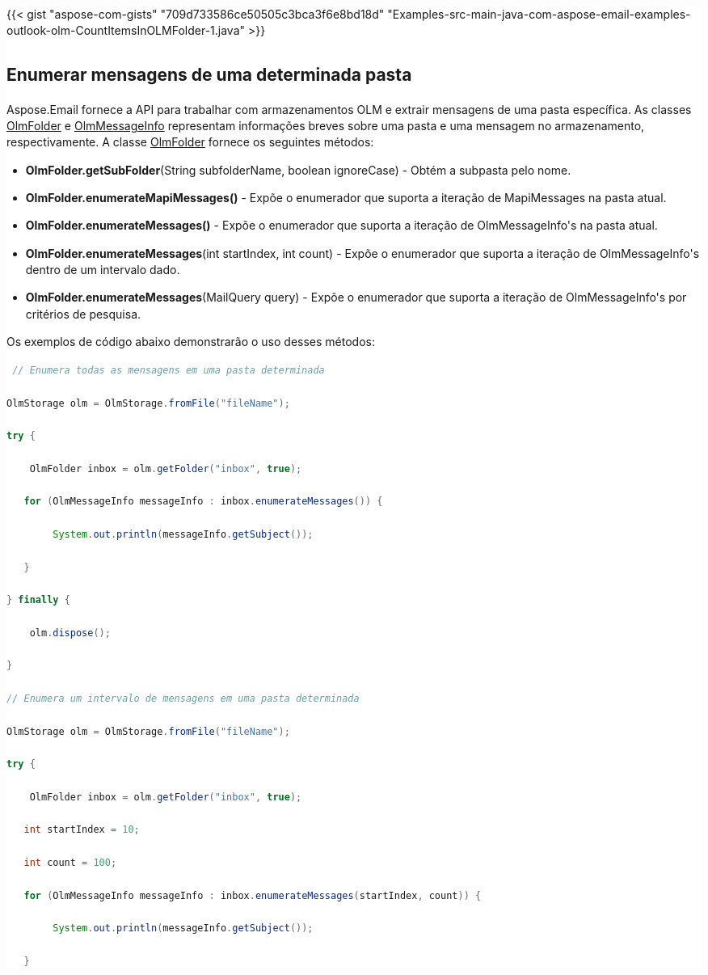 {{< gist "aspose-com-gists" "709d733586ce50505c3bca3f6e8bd18d" "Examples-src-main-java-com-aspose-email-examples-outlook-olm-CountItemsInOLMFolder-1.java" >}}

## **Enumerar mensagens de uma determinada pasta**

Aspose.Email fornece a API para trabalhar com armazenamentos OLM e extrair mensagens de uma pasta específica. As classes [OlmFolder](https://reference.aspose.com/email/java/com.aspose.email/olmfolder/) e [OlmMessageInfo](https://reference.aspose.com/email/java/com.aspose.email/olmmessageinfo/) representam informações breves sobre uma pasta e uma mensagem no armazenamento, respectivamente. A classe [OlmFolder](https://reference.aspose.com/email/java/com.aspose.email/olmfolder/) fornece os seguintes métodos:

- **OlmFolder.getSubFolder**(String subfolderName, boolean ignoreCase) - Obtém a subpasta pelo nome.

- **OlmFolder.enumerateMapiMessages()** - Expõe o enumerador que suporta a iteração de MapiMessages na pasta atual.

- **OlmFolder.enumerateMessages()** - Expõe o enumerador que suporta a iteração de OlmMessageInfo's na pasta atual.

- **OlmFolder.enumerateMessages**(int startIndex, int count) - Expõe o enumerador que suporta a iteração de OlmMessageInfo's dentro de um intervalo dado.

- **OlmFolder.enumerateMessages**(MailQuery query) - Expõe o enumerador que suporta a iteração de OlmMessageInfo's por critérios de pesquisa.

Os exemplos de código abaixo demonstrarão o uso desses métodos:

```java
 // Enumera todas as mensagens em uma pasta determinada

OlmStorage olm = OlmStorage.fromFile("fileName");

try {

    OlmFolder inbox = olm.getFolder("inbox", true);

   for (OlmMessageInfo messageInfo : inbox.enumerateMessages()) {

        System.out.println(messageInfo.getSubject());

   }

} finally {

    olm.dispose();

}

// Enumera um intervalo de mensagens em uma pasta determinada

OlmStorage olm = OlmStorage.fromFile("fileName");

try {

    OlmFolder inbox = olm.getFolder("inbox", true);

   int startIndex = 10;

   int count = 100;

   for (OlmMessageInfo messageInfo : inbox.enumerateMessages(startIndex, count)) {

        System.out.println(messageInfo.getSubject());

   }
```